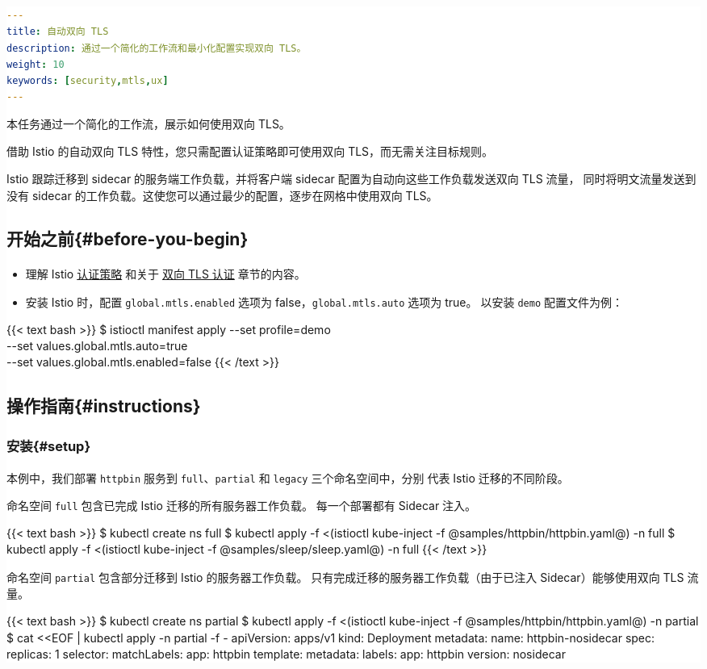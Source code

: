 ```yaml
---
title: 自动双向 TLS
description: 通过一个简化的工作流和最小化配置实现双向 TLS。
weight: 10
keywords: [security,mtls,ux]
---
```


本任务通过一个简化的工作流，展示如何使用双向 TLS。

借助 Istio 的自动双向 TLS 特性，您只需配置认证策略即可使用双向 TLS，而无需关注目标规则。

Istio 跟踪迁移到 sidecar 的服务端工作负载，并将客户端 sidecar 配置为自动向这些工作负载发送双向 TLS 流量，
同时将明文流量发送到没有 sidecar 的工作负载。这使您可以通过最少的配置，逐步在网格中使用双向 TLS。

## 开始之前{#before-you-begin}

* 理解 Istio [认证策略](/zh/docs/concepts/security/#authentication-policies) 和关于
[双向 TLS 认证](/zh/docs/concepts/security/#mutual-TLS-authentication) 章节的内容。

* 安装 Istio 时，配置 `global.mtls.enabled` 选项为 false，`global.mtls.auto` 选项为 true。
以安装 `demo` 配置文件为例：

{{< text bash >}}
$ istioctl manifest apply --set profile=demo \
  --set values.global.mtls.auto=true \
  --set values.global.mtls.enabled=false
{{< /text >}}

## 操作指南{#instructions}

### 安装{#setup}

本例中，我们部署 `httpbin` 服务到 `full`、`partial` 和 `legacy` 三个命名空间中，分别
代表 Istio 迁移的不同阶段。

命名空间 `full` 包含已完成 Istio 迁移的所有服务器工作负载。
每一个部署都有 Sidecar 注入。

{{< text bash >}}
$ kubectl create ns full
$ kubectl apply -f <(istioctl kube-inject -f @samples/httpbin/httpbin.yaml@) -n full
$ kubectl apply -f <(istioctl kube-inject -f @samples/sleep/sleep.yaml@) -n full
{{< /text >}}

命名空间 `partial` 包含部分迁移到 Istio 的服务器工作负载。
只有完成迁移的服务器工作负载（由于已注入 Sidecar）能够使用双向 TLS 流量。

{{< text bash >}}
$ kubectl create ns partial
$ kubectl apply -f <(istioctl kube-inject -f @samples/httpbin/httpbin.yaml@) -n partial
$ cat <<EOF | kubectl apply -n partial -f -
apiVersion: apps/v1
kind: Deployment
metadata:
  name: httpbin-nosidecar
spec:
  replicas: 1
  selector:
    matchLabels:
      app: httpbin
  template:
    metadata:
      labels:
        app: httpbin
        version: nosidecar
